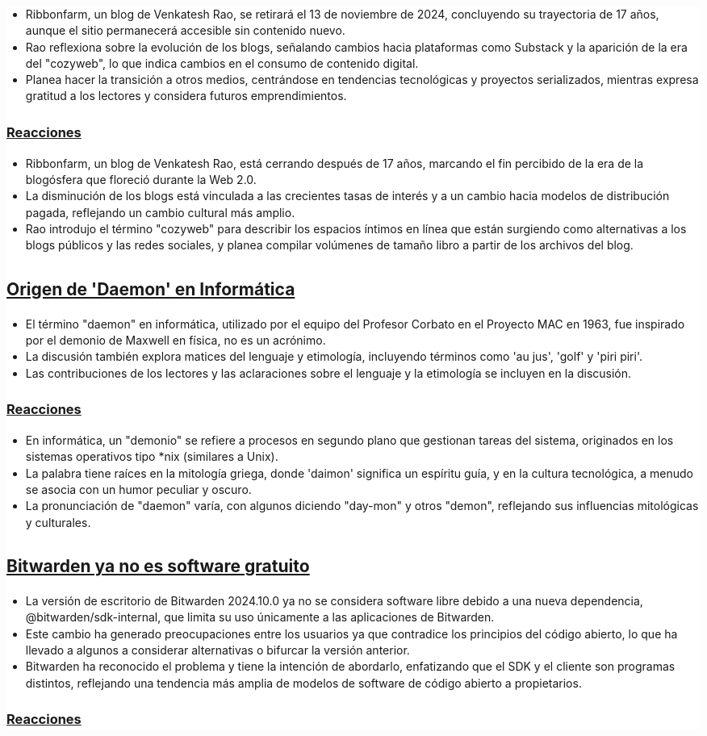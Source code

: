 - Ribbonfarm, un blog de Venkatesh Rao, se retirará el 13 de noviembre de 2024, concluyendo su trayectoria de 17 años, aunque el sitio permanecerá accesible sin contenido nuevo.
- Rao reflexiona sobre la evolución de los blogs, señalando cambios hacia plataformas como Substack y la aparición de la era del "cozyweb", lo que indica cambios en el consumo de contenido digital.
- Planea hacer la transición a otros medios, centrándose en tendencias tecnológicas y proyectos serializados, mientras expresa gratitud a los lectores y considera futuros emprendimientos.

### [Reacciones](https://news.ycombinator.com/item?id=41889876)

- Ribbonfarm, un blog de Venkatesh Rao, está cerrando después de 17 años, marcando el fin percibido de la era de la blogósfera que floreció durante la Web 2.0.
- La disminución de los blogs está vinculada a las crecientes tasas de interés y a un cambio hacia modelos de distribución pagada, reflejando un cambio cultural más amplio.
- Rao introdujo el término "cozyweb" para describir los espacios íntimos en línea que están surgiendo como alternativas a los blogs públicos y las redes sociales, y planea compilar volúmenes de tamaño libro a partir de los archivos del blog.

## [Origen de 'Daemon' en Informática](https://www.takeourword.com/TOW146/page4.html)

- El término "daemon" en informática, utilizado por el equipo del Profesor Corbato en el Proyecto MAC en 1963, fue inspirado por el demonio de Maxwell en física, no es un acrónimo.
- La discusión también explora matices del lenguaje y etimología, incluyendo términos como 'au jus', 'golf' y 'piri piri'.
- Las contribuciones de los lectores y las aclaraciones sobre el lenguaje y la etimología se incluyen en la discusión.

### [Reacciones](https://news.ycombinator.com/item?id=41891953)

- En informática, un "demonio" se refiere a procesos en segundo plano que gestionan tareas del sistema, originados en los sistemas operativos tipo \*nix (similares a Unix).
- La palabra tiene raíces en la mitología griega, donde 'daimon' significa un espíritu guía, y en la cultura tecnológica, a menudo se asocia con un humor peculiar y oscuro.
- La pronunciación de "daemon" varía, con algunos diciendo "day-mon" y otros "demon", reflejando sus influencias mitológicas y culturales.

## [Bitwarden ya no es software gratuito](https://github.com/bitwarden/clients/issues/11611)

- La versión de escritorio de Bitwarden 2024.10.0 ya no se considera software libre debido a una nueva dependencia, @bitwarden/sdk-internal, que limita su uso únicamente a las aplicaciones de Bitwarden.
- Este cambio ha generado preocupaciones entre los usuarios ya que contradice los principios del código abierto, lo que ha llevado a algunos a considerar alternativas o bifurcar la versión anterior.
- Bitwarden ha reconocido el problema y tiene la intención de abordarlo, enfatizando que el SDK y el cliente son programas distintos, reflejando una tendencia más amplia de modelos de software de código abierto a propietarios.

### [Reacciones](https://news.ycombinator.com/item?id=41893994)
